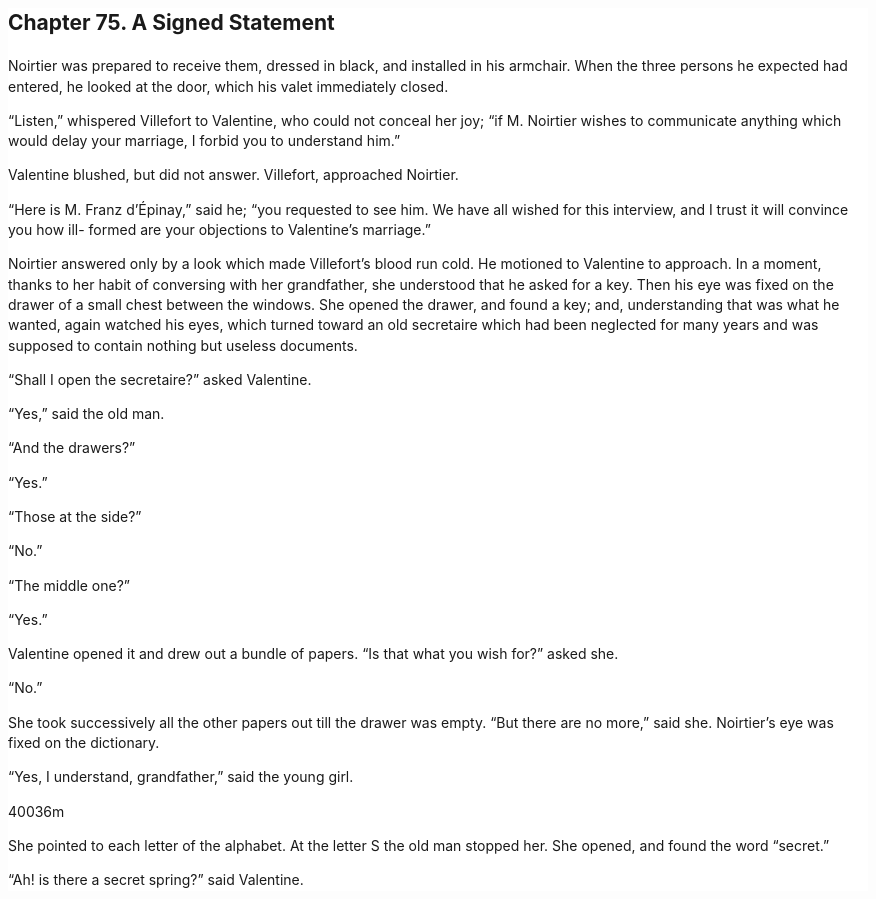 ## Chapter 75. A Signed Statement

Noirtier was prepared to receive them, dressed in black, and installed
in his armchair. When the three persons he expected had entered, he
looked at the door, which his valet immediately closed.

“Listen,” whispered Villefort to Valentine, who could not conceal her
joy; “if M. Noirtier wishes to communicate anything which would delay
your marriage, I forbid you to understand him.”

Valentine blushed, but did not answer. Villefort, approached Noirtier.

“Here is M. Franz d’Épinay,” said he; “you requested to see him. We have
all wished for this interview, and I trust it will convince you how ill-
formed are your objections to Valentine’s marriage.”

Noirtier answered only by a look which made Villefort’s blood run cold.
He motioned to Valentine to approach. In a moment, thanks to her habit
of conversing with her grandfather, she understood that he asked for a
key. Then his eye was fixed on the drawer of a small chest between the
windows. She opened the drawer, and found a key; and, understanding that
was what he wanted, again watched his eyes, which turned toward an old
secretaire which had been neglected for many years and was supposed to
contain nothing but useless documents.

“Shall I open the secretaire?” asked Valentine.

“Yes,” said the old man.

“And the drawers?”

“Yes.”

“Those at the side?”

“No.”

“The middle one?”

“Yes.”

Valentine opened it and drew out a bundle of papers. “Is that what you
wish for?” asked she.

“No.”

She took successively all the other papers out till the drawer was
empty. “But there are no more,” said she. Noirtier’s eye was fixed on
the dictionary.

“Yes, I understand, grandfather,” said the young girl.

40036m


She pointed to each letter of the alphabet. At the letter S the old man
stopped her. She opened, and found the word “secret.”

“Ah! is there a secret spring?” said Valentine.
